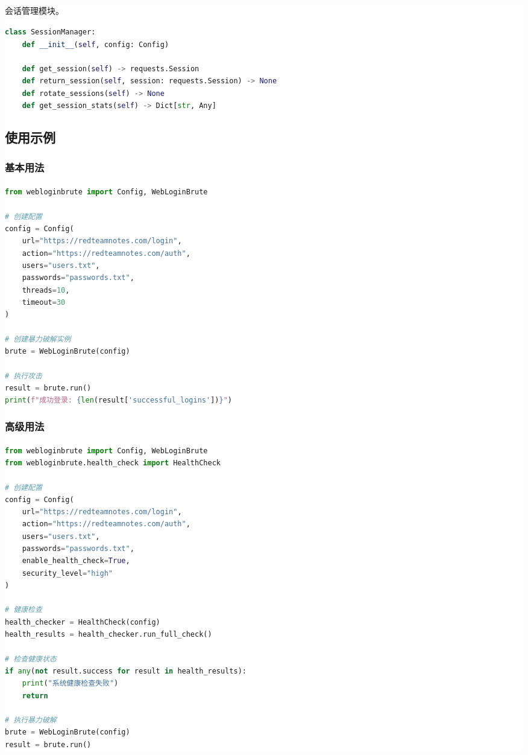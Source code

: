 会话管理模块。

```python
class SessionManager:
    def __init__(self, config: Config)
    
    def get_session(self) -> requests.Session
    def return_session(self, session: requests.Session) -> None
    def rotate_sessions(self) -> None
    def get_session_stats(self) -> Dict[str, Any]
```

## 使用示例

### 基本用法

```python
from webloginbrute import Config, WebLoginBrute

# 创建配置
config = Config(
    url="https://redteamnotes.com/login",
    action="https://redteamnotes.com/auth",
    users="users.txt",
    passwords="passwords.txt",
    threads=10,
    timeout=30
)

# 创建暴力破解实例
brute = WebLoginBrute(config)

# 执行攻击
result = brute.run()
print(f"成功登录: {len(result['successful_logins'])}")
```

### 高级用法

```python
from webloginbrute import Config, WebLoginBrute
from webloginbrute.health_check import HealthCheck

# 创建配置
config = Config(
    url="https://redteamnotes.com/login",
    action="https://redteamnotes.com/auth",
    users="users.txt",
    passwords="passwords.txt",
    enable_health_check=True,
    security_level="high"
)

# 健康检查
health_checker = HealthCheck(config)
health_results = health_checker.run_full_check()

# 检查健康状态
if any(not result.success for result in health_results):
    print("系统健康检查失败")
    return

# 执行暴力破解
brute = WebLoginBrute(config)
result = brute.run()
```